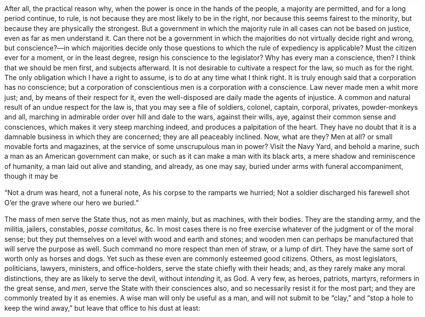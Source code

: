 After all, the practical reason why, when the power is once in the hands of the
people, a majority are permitted, and for a long period continue, to rule, is
not because they are most likely to be in the right, nor because this seems
fairest to the minority, but because they are physically the strongest. But a
government in which the majority rule in all cases can not be based on justice,
even as far as men understand it. Can there not be a government in which the
majorities do not virtually decide right and wrong, but conscience?—in which
majorities decide only those questions to which the rule of expediency is
applicable? Must the citizen ever for a moment, or in the least degree, resign
his conscience to the legislator? Why has every man a conscience, then? I think
that we should be men first, and subjects afterward. It is not desirable to
cultivate a respect for the law, so much as for the right. The only obligation
which I have a right to assume, is to do at any time what I think right. It is
truly enough said that a corporation has no conscience; but a corporation of
conscientious men is a corporation _with_ a conscience. Law never made men a
whit more just; and, by means of their respect for it, even the well-disposed
are daily made the agents of injustice. A common and natural result of an undue
respect for the law is, that you may see a file of soldiers, colonel, captain,
corporal, privates, powder-monkeys and all, marching in admirable order over
hill and dale to the wars, against their wills, aye, against their common sense
and consciences, which makes it very steep marching indeed, and produces a
palpitation of the heart. They have no doubt that it is a damnable business in
which they are concerned; they are all peaceably inclined. Now, what are they?
Men at all? or small movable forts and magazines, at the service of some
unscrupulous man in power? Visit the Navy Yard, and behold a marine, such a man
as an American government can make, or such as it can make a man with its black
arts, a mere shadow and reminiscence of humanity, a man laid out alive and
standing, and already, as one may say, buried under arms with funeral
accompaniment, though it may be

  “Not a drum was heard, not a funeral note, As his corpse to the ramparts we
  hurried; Not a soldier discharged his farewell shot O’er the grave where our
  hero we buried.”

The mass of men serve the State thus, not as men mainly, but as machines, with
their bodies. They are the standing army, and the militia, jailers, constables,
_posse comitatus_, &c. In most cases there is no free exercise whatever of the
judgment or of the moral sense; but they put themselves on a level with wood
and earth and stones; and wooden men can perhaps be manufactured that will
serve the purpose as well. Such command no more respect than men of straw, or a
lump of dirt. They have the same sort of worth only as horses and dogs.  Yet
such as these even are commonly esteemed good citizens. Others, as most
legislators, politicians, lawyers, ministers, and office-holders, serve the
state chiefly with their heads; and, as they rarely make any moral
distinctions, they are as likely to serve the devil, without _intending_ it, as
God. A very few, as heroes, patriots, martyrs, reformers in the great sense,
and _men_, serve the State with their consciences also, and so necessarily
resist it for the most part; and they are commonly treated by it as enemies. A
wise man will only be useful as a man, and will not submit to be “clay,” and
“stop a hole to keep the wind away,” but leave that office to his dust at
least:
